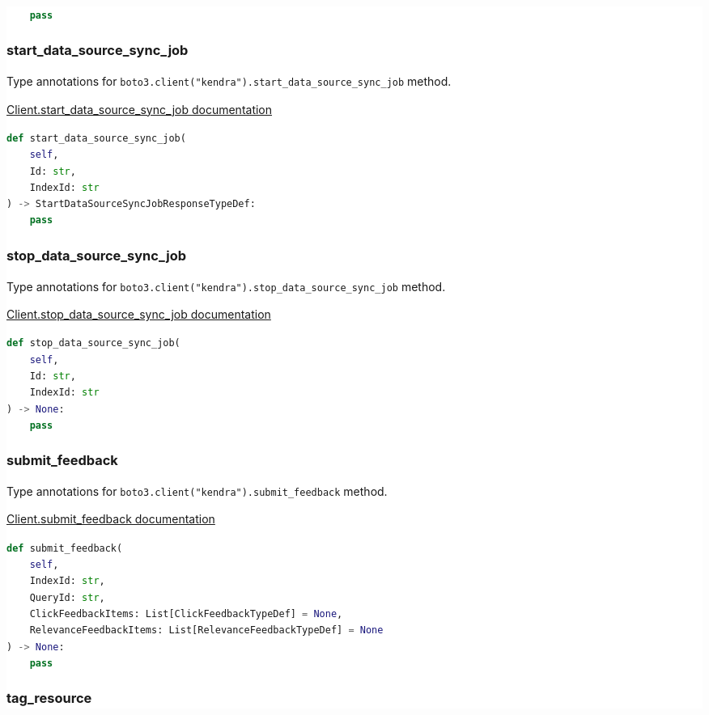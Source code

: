```python
    pass
```

### start_data_source_sync_job

Type annotations for `boto3.client("kendra").start_data_source_sync_job` method.

[Client.start_data_source_sync_job documentation](https://boto3.amazonaws.com/v1/documentation/api/latest/reference/services/kendra.html#Kendra.Client.start_data_source_sync_job)

```python
def start_data_source_sync_job(
    self,
    Id: str,
    IndexId: str
) -> StartDataSourceSyncJobResponseTypeDef:
    pass
```

### stop_data_source_sync_job

Type annotations for `boto3.client("kendra").stop_data_source_sync_job` method.

[Client.stop_data_source_sync_job documentation](https://boto3.amazonaws.com/v1/documentation/api/latest/reference/services/kendra.html#Kendra.Client.stop_data_source_sync_job)

```python
def stop_data_source_sync_job(
    self,
    Id: str,
    IndexId: str
) -> None:
    pass
```

### submit_feedback

Type annotations for `boto3.client("kendra").submit_feedback` method.

[Client.submit_feedback documentation](https://boto3.amazonaws.com/v1/documentation/api/latest/reference/services/kendra.html#Kendra.Client.submit_feedback)

```python
def submit_feedback(
    self,
    IndexId: str,
    QueryId: str,
    ClickFeedbackItems: List[ClickFeedbackTypeDef] = None,
    RelevanceFeedbackItems: List[RelevanceFeedbackTypeDef] = None
) -> None:
    pass
```

### tag_resource
